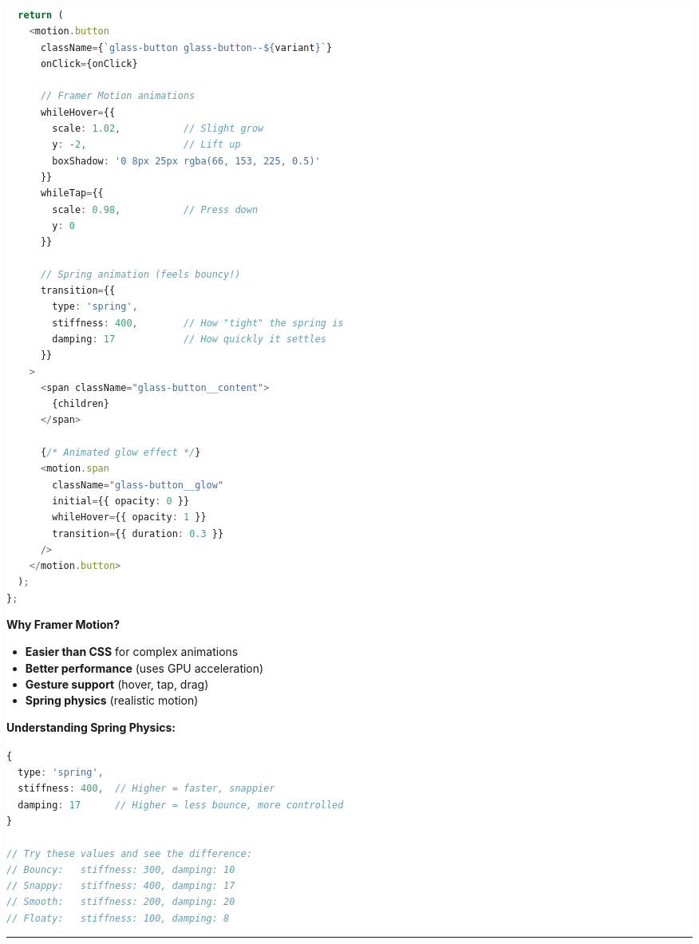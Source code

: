 ```typescript
  return (
    <motion.button
      className={`glass-button glass-button--${variant}`}
      onClick={onClick}
      
      // Framer Motion animations
      whileHover={{ 
        scale: 1.02,           // Slight grow
        y: -2,                 // Lift up
        boxShadow: '0 8px 25px rgba(66, 153, 225, 0.5)'
      }}
      whileTap={{ 
        scale: 0.98,           // Press down
        y: 0 
      }}
      
      // Spring animation (feels bouncy!)
      transition={{
        type: 'spring',
        stiffness: 400,        // How "tight" the spring is
        damping: 17            // How quickly it settles
      }}
    >
      <span className="glass-button__content">
        {children}
      </span>
      
      {/* Animated glow effect */}
      <motion.span 
        className="glass-button__glow"
        initial={{ opacity: 0 }}
        whileHover={{ opacity: 1 }}
        transition={{ duration: 0.3 }}
      />
    </motion.button>
  );
};
```

**Why Framer Motion?**
- **Easier than CSS** for complex animations
- **Better performance** (uses GPU acceleration)
- **Gesture support** (hover, tap, drag)
- **Spring physics** (realistic motion)

**Understanding Spring Physics:**
```typescript
{
  type: 'spring',
  stiffness: 400,  // Higher = faster, snappier
  damping: 17      // Higher = less bounce, more controlled
}

// Try these values and see the difference:
// Bouncy:   stiffness: 300, damping: 10
// Snappy:   stiffness: 400, damping: 17
// Smooth:   stiffness: 200, damping: 20
// Floaty:   stiffness: 100, damping: 8
```

---